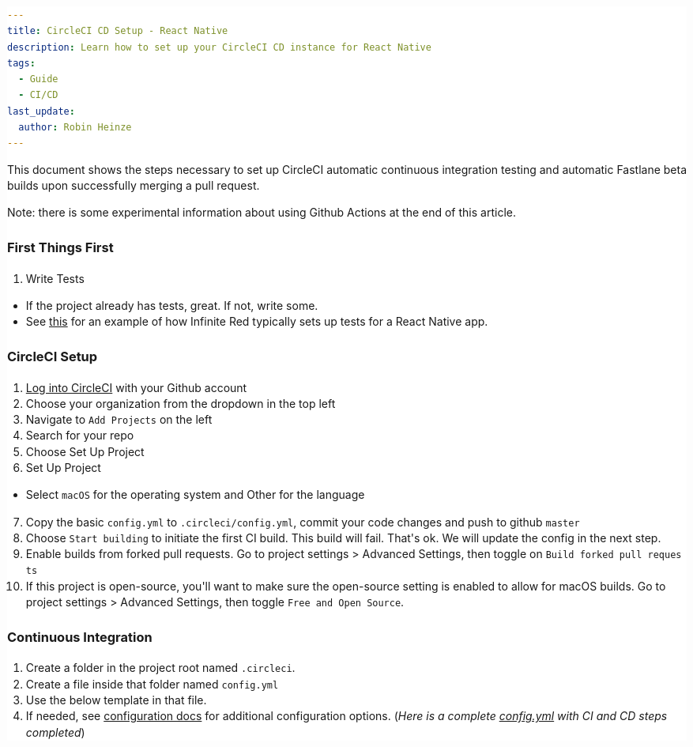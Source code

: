 ```yaml
---
title: CircleCI CD Setup - React Native
description: Learn how to set up your CircleCI CD instance for React Native
tags:
  - Guide
  - CI/CD
last_update:
  author: Robin Heinze
---
```


This document shows the steps necessary to set up CircleCI automatic continuous integration testing and automatic Fastlane beta builds upon successfully merging a pull request.

Note: there is some experimental information about using Github Actions at the end of this article.

### First Things First

1. Write Tests

- If the project already has tests, great. If not, write some.
- See [this](https://github.com/infinitered/ChainReactApp2019) for an example of how Infinite Red typically sets up tests for a React Native app.

### CircleCI Setup

1. [Log into CircleCI](https://circleci.com/vcs-authorize/) with your Github account
2. Choose your organization from the dropdown in the top left
3. Navigate to `Add Projects` on the left
4. Search for your repo
5. Choose Set Up Project
6. Set Up Project

- Select `macOS` for the operating system and Other for the language

7. Copy the basic `config.yml` to `.circleci/config.yml`, commit your code changes and push to github `master`
8. Choose `Start building` to initiate the first CI build. This build will fail. That's ok. We will update the config in the next step.
9. Enable builds from forked pull requests. Go to project settings > Advanced Settings, then toggle on `Build forked pull requests`
10. If this project is open-source, you'll want to make sure the open-source setting is enabled to allow for macOS builds. Go to project settings > Advanced Settings, then toggle `Free and Open Source`.

### Continuous Integration

1. Create a folder in the project root named `.circleci`.
2. Create a file inside that folder named `config.yml`
3. Use the below template in that file.
4. If needed, see [configuration docs](https://circleci.com/docs/2.0/config-intro/#section=configuration) for additional configuration options. (_Here is a complete [config.yml](https://github.com/YOUR_ORG/open-source/blob/master/config.example.yml) with CI and CD steps completed_)

